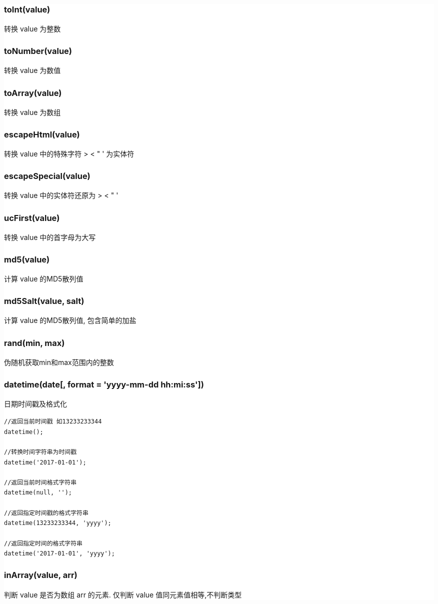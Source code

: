### toInt(value)
转换 value 为整数 

### toNumber(value)
转换 value 为数值

### toArray(value)
转换 value 为数组

### escapeHtml(value)
转换 value 中的特殊字符 > < " ' 为实体符

### escapeSpecial(value)
转换 value 中的实体符还原为 > < " '

### ucFirst(value)
转换 value 中的首字母为大写

### md5(value)
计算 value 的MD5散列值

### md5Salt(value, salt)
计算 value 的MD5散列值, 包含简单的加盐

### rand(min, max)
伪随机获取min和max范围内的整数

### datetime(date[, format = 'yyyy-mm-dd hh:mi:ss'])
日期时间戳及格式化

```
//返回当前时间戳 如13233233344
datetime(); 

//转换时间字符串为时间戳
datetime('2017-01-01');

//返回当前时间格式字符串
datetime(null, '');

//返回指定时间戳的格式字符串
datetime(13233233344, 'yyyy');

//返回指定时间的格式字符串
datetime('2017-01-01', 'yyyy');

```

### inArray(value, arr)
判断 value 是否为数组 arr 的元素. 仅判断 value 值同元素值相等,不判断类型
